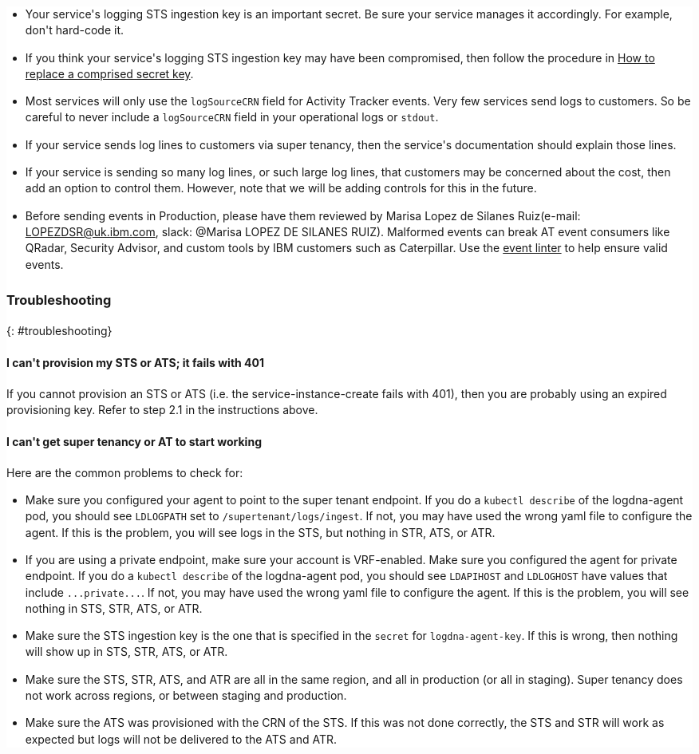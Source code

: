 - Your service's logging STS ingestion key is an important secret. Be sure your service manages it accordingly. For example, don't hard-code it.

- If you think your service's logging STS ingestion key may have been compromised, then follow the procedure in [How to replace a comprised secret key](/docs/services/Activity-Tracker-with-LogDNA/ibm-internal-only/enable-ST.html#replacekey).

- Most services will only use the `logSourceCRN` field for Activity Tracker events. Very few services send logs to customers. So be careful to never include a `logSourceCRN` field in your operational logs or `stdout`.
- If your service sends log lines to customers via super tenancy, then the service's documentation should explain those lines. 

- If your service is sending so many log lines, or such large log lines, that customers may be concerned about the cost, then add an option to control them. However, note that we will be adding controls for this in the future.

- Before sending events in Production, please have them reviewed by  Marisa Lopez de Silanes Ruiz(e-mail: LOPEZDSR@uk.ibm.com, slack: @Marisa LOPEZ DE SILANES RUIZ). Malformed events can break AT event consumers like QRadar, Security Advisor, and custom tools by IBM customers such as Caterpillar. Use the [event linter](https://github.ibm.com/activity-tracker/helloATv3#at-event-linter) to help ensure valid events.


### Troubleshooting
{: #troubleshooting}

#### I can't provision my STS or ATS; it fails with 401

If you cannot provision an STS or ATS (i.e. the service-instance-create fails with 401), then you are probably using an expired provisioning key. Refer to step 2.1 in the instructions above.


#### I can't get super tenancy or AT to start working

Here are the common problems to check for:

* Make sure you configured your agent to point to the super tenant endpoint. If you do a `kubectl describe` of the logdna-agent pod, you should see `LDLOGPATH` set to `/supertenant/logs/ingest`.  If not, you may have used the wrong yaml file to configure the agent. If this is the problem, you will see logs in the STS, but nothing in STR, ATS, or ATR.

* If you are using a private endpoint, make sure your account is VRF-enabled. Make sure you configured the agent for private endpoint. If you do a `kubectl describe` of the logdna-agent pod, you should see `LDAPIHOST` and `LDLOGHOST` have values that include `...private...`.  If not, you may have used the wrong yaml file to configure the agent. If this is the problem, you will see nothing in STS, STR, ATS, or ATR.

* Make sure the STS ingestion key is the one that is specified in the `secret` for `logdna-agent-key`. If this is wrong, then nothing will show up in STS, STR, ATS, or ATR.

* Make sure the STS, STR, ATS, and ATR are all in the same region, and all in production (or all in staging). Super tenancy does not work across regions, or between staging and production.

* Make sure the ATS was provisioned with the CRN of the STS. If this was not done correctly, the STS and STR will work as expected but logs will not be delivered to the ATS and ATR.
